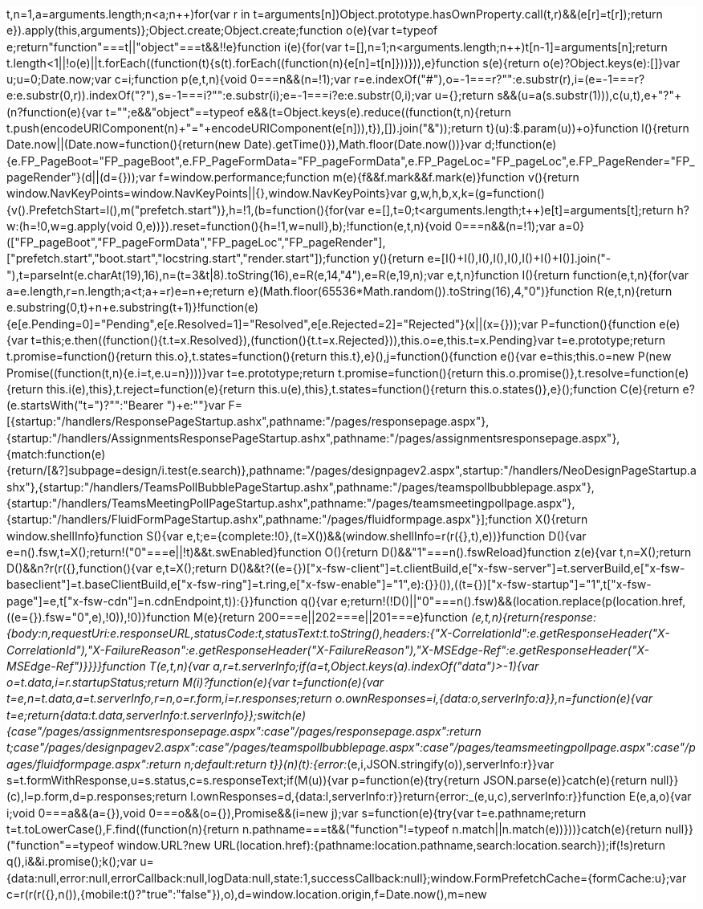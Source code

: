 t,n=1,a=arguments.length;n<a;n++)for(var r in t=arguments[n])Object.prototype.hasOwnProperty.call(t,r)&&(e[r]=t[r]);return e}).apply(this,arguments)};Object.create;Object.create;function o(e){var t=typeof e;return"function"===t||"object"===t&&!!e}function i(e){for(var t=[],n=1;n<arguments.length;n++)t[n-1]=arguments[n];return t.length<1||!o(e)||t.forEach((function(t){s(t).forEach((function(n){e[n]=t[n]}))})),e}function s(e){return o(e)?Object.keys(e):[]}var u;u=0;Date.now;var c=i;function p(e,t,n){void 0===n&&(n=!1);var r=e.indexOf("#"),o=-1===r?"":e.substr(r),i=(e=-1===r?e:e.substr(0,r)).indexOf("?"),s=-1===i?"":e.substr(i);e=-1===i?e:e.substr(0,i);var u={};return s&&(u=a(s.substr(1))),c(u,t),e+"?"+(n?function(e){var t="";e&&"object"==typeof e&&(t=Object.keys(e).reduce((function(t,n){return t.push(encodeURIComponent(n)+"="+encodeURIComponent(e[n])),t}),[]).join("&"));return t}(u):$.param(u))+o}function l(){return Date.now||(Date.now=function(){return(new Date).getTime()}),Math.floor(Date.now())}var d;!function(e){e.FP_PageBoot="FP_pageBoot",e.FP_PageFormData="FP_pageFormData",e.FP_PageLoc="FP_pageLoc",e.FP_PageRender="FP_pageRender"}(d||(d={}));var f=window.performance;function m(e){f&&f.mark&&f.mark(e)}function v(){return window.NavKeyPoints=window.NavKeyPoints||{},window.NavKeyPoints}var g,w,h,b,x,k=(g=function(){v().PrefetchStart=l(),m("prefetch.start")},h=!1,(b=function(){for(var e=[],t=0;t<arguments.length;t++)e[t]=arguments[t];return h?w:(h=!0,w=g.apply(void 0,e))}).reset=function(){h=!1,w=null},b);!function(e,t,n){void 0===n&&(n=!1);var a=0}(["FP_pageBoot","FP_pageFormData","FP_pageLoc","FP_pageRender"],["prefetch.start","boot.start","locstring.start","render.start"]);function y(){return e=[I()+I(),I(),I(),I(),I()+I()+I()].join("-"),t=parseInt(e.charAt(19),16),n=(t=3&t|8).toString(16),e=R(e,14,"4"),e=R(e,19,n);var e,t,n}function I(){return function(e,t,n){for(var a=e.length,r=n.length;a<t;a+=r)e=n+e;return e}(Math.floor(65536*Math.random()).toString(16),4,"0")}function R(e,t,n){return e.substring(0,t)+n+e.substring(t+1)}!function(e){e[e.Pending=0]="Pending",e[e.Resolved=1]="Resolved",e[e.Rejected=2]="Rejected"}(x||(x={}));var P=function(){function e(e){var t=this;e.then((function(){t.t=x.Resolved}),(function(){t.t=x.Rejected})),this.o=e,this.t=x.Pending}var t=e.prototype;return t.promise=function(){return this.o},t.states=function(){return this.t},e}(),j=function(){function e(){var e=this;this.o=new P(new Promise((function(t,n){e.i=t,e.u=n})))}var t=e.prototype;return t.promise=function(){return this.o.promise()},t.resolve=function(e){return this.i(e),this},t.reject=function(e){return this.u(e),this},t.states=function(){return this.o.states()},e}();function C(e){return e?(e.startsWith("t=")?"":"Bearer ")+e:""}var F=[{startup:"/handlers/ResponsePageStartup.ashx",pathname:"/pages/responsepage.aspx"},{startup:"/handlers/AssignmentsResponsePageStartup.ashx",pathname:"/pages/assignmentsresponsepage.aspx"},{match:function(e){return/[&?]subpage=design/i.test(e.search)},pathname:"/pages/designpagev2.aspx",startup:"/handlers/NeoDesignPageStartup.ashx"},{startup:"/handlers/TeamsPollBubblePageStartup.ashx",pathname:"/pages/teamspollbubblepage.aspx"},{startup:"/handlers/TeamsMeetingPollPageStartup.ashx",pathname:"/pages/teamsmeetingpollpage.aspx"},{startup:"/handlers/FluidFormPageStartup.ashx",pathname:"/pages/fluidformpage.aspx"}];function X(){return window.shellInfo}function S(){var e,t;e={complete:!0},(t=X())&&(window.shellInfo=r(r({},t),e))}function D(){var e=n().fsw,t=X();return!("0"===e||!t)&&t.swEnabled}function O(){return D()&&"1"===n().fswReload}function z(e){var t,n=X();return D()&&n?r(r({},function(){var e,t=X();return D()&&t?((e={})["x-fsw-client"]=t.clientBuild,e["x-fsw-server"]=t.serverBuild,e["x-fsw-baseclient"]=t.baseClientBuild,e["x-fsw-ring"]=t.ring,e["x-fsw-enable"]="1",e):{}}()),((t={})["x-fsw-startup"]="1",t["x-fsw-page"]=e,t["x-fsw-cdn"]=n.cdnEndpoint,t)):{}}function q(){var e;return!(!D()||"0"===n().fsw)&&(location.replace(p(location.href,((e={}).fsw="0",e),!0)),!0)}function M(e){return 200===e||202===e||201===e}function _(e,t,n){return{response:{body:n,requestUri:e.responseURL,statusCode:t,statusText:t.toString(),headers:{"X-CorrelationId":e.getResponseHeader("X-CorrelationId"),"X-FailureReason":e.getResponseHeader("X-FailureReason"),"X-MSEdge-Ref":e.getResponseHeader("X-MSEdge-Ref")}}}}function T(e,t,n){var a,r=t.serverInfo;if(a=t,Object.keys(a).indexOf("data")>-1){var o=t.data,i=r.startupStatus;return M(i)?function(e){var t=function(e){var t=e,n=t.data,a=t.serverInfo,r=n,o=r.form,i=r.responses;return o.ownResponses=i,{data:o,serverInfo:a}},n=function(e){var t=e;return{data:t.data,serverInfo:t.serverInfo}};switch(e){case"/pages/assignmentsresponsepage.aspx":case"/pages/responsepage.aspx":return t;case"/pages/designpagev2.aspx":case"/pages/teamspollbubblepage.aspx":case"/pages/teamsmeetingpollpage.aspx":case"/pages/fluidformpage.aspx":return n;default:return t}}(n)(t):{error:_(e,i,JSON.stringify(o)),serverInfo:r}}var s=t.formWithResponse,u=s.status,c=s.responseText;if(M(u)){var p=function(e){try{return JSON.parse(e)}catch(e){return null}}(c),l=p.form,d=p.responses;return l.ownResponses=d,{data:l,serverInfo:r}}return{error:_(e,u,c),serverInfo:r}}function E(e,a,o){var i;void 0===a&&(a={}),void 0===o&&(o={}),Promise&&(i=new j);var s=function(e){try{var t=e.pathname;return t=t.toLowerCase(),F.find((function(n){return n.pathname===t&&("function"!=typeof n.match||n.match(e))}))}catch(e){return null}}("function"==typeof window.URL?new URL(location.href):{pathname:location.pathname,search:location.search});if(!s)return q(),i&&i.promise();k();var u={data:null,error:null,errorCallback:null,logData:null,state:1,successCallback:null};window.FormPrefetchCache={formCache:u};var c=r(r(r({},n()),{mobile:t()?"true":"false"}),o),d=window.location.origin,f=Date.now(),m=new
